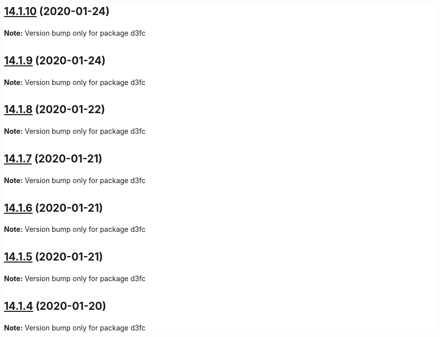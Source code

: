 



## [14.1.10](https://github.com/d3fc/d3fc/compare/d3fc@14.1.9...d3fc@14.1.10) (2020-01-24)

**Note:** Version bump only for package d3fc





## [14.1.9](https://github.com/d3fc/d3fc/compare/d3fc@14.1.8...d3fc@14.1.9) (2020-01-24)

**Note:** Version bump only for package d3fc





## [14.1.8](https://github.com/d3fc/d3fc/compare/d3fc@14.1.7...d3fc@14.1.8) (2020-01-22)

**Note:** Version bump only for package d3fc





## [14.1.7](https://github.com/d3fc/d3fc/compare/d3fc@14.1.6...d3fc@14.1.7) (2020-01-21)

**Note:** Version bump only for package d3fc





## [14.1.6](https://github.com/d3fc/d3fc/compare/d3fc@14.1.5...d3fc@14.1.6) (2020-01-21)

**Note:** Version bump only for package d3fc





## [14.1.5](https://github.com/d3fc/d3fc/compare/d3fc@14.1.4...d3fc@14.1.5) (2020-01-21)

**Note:** Version bump only for package d3fc





## [14.1.4](https://github.com/d3fc/d3fc/compare/d3fc@14.1.3...d3fc@14.1.4) (2020-01-20)

**Note:** Version bump only for package d3fc
